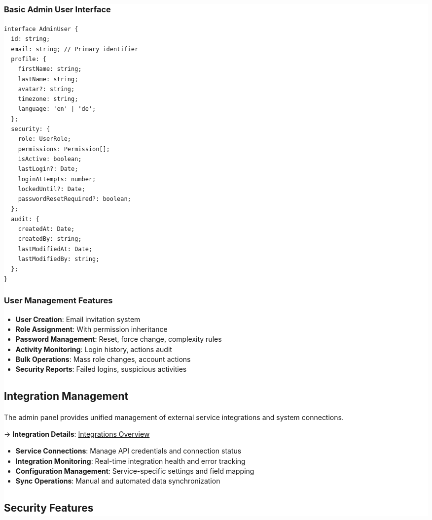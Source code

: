 ### Basic Admin User Interface
```tsx
interface AdminUser {
  id: string;
  email: string; // Primary identifier
  profile: {
    firstName: string;
    lastName: string;
    avatar?: string;
    timezone: string;
    language: 'en' | 'de';
  };
  security: {
    role: UserRole;
    permissions: Permission[];
    isActive: boolean;
    lastLogin?: Date;
    loginAttempts: number;
    lockedUntil?: Date;
    passwordResetRequired?: boolean;
  };
  audit: {
    createdAt: Date;
    createdBy: string;
    lastModifiedAt: Date;
    lastModifiedBy: string;
  };
}
```

### User Management Features
- **User Creation**: Email invitation system
- **Role Assignment**: With permission inheritance  
- **Password Management**: Reset, force change, complexity rules
- **Activity Monitoring**: Login history, actions audit
- **Bulk Operations**: Mass role changes, account actions
- **Security Reports**: Failed logins, suspicious activities

## Integration Management

The admin panel provides unified management of external service integrations and system connections.

→ **Integration Details**: [Integrations Overview](../../integrations/integrations.md)
- **Service Connections**: Manage API credentials and connection status
- **Integration Monitoring**: Real-time integration health and error tracking  
- **Configuration Management**: Service-specific settings and field mapping
- **Sync Operations**: Manual and automated data synchronization

## Security Features
